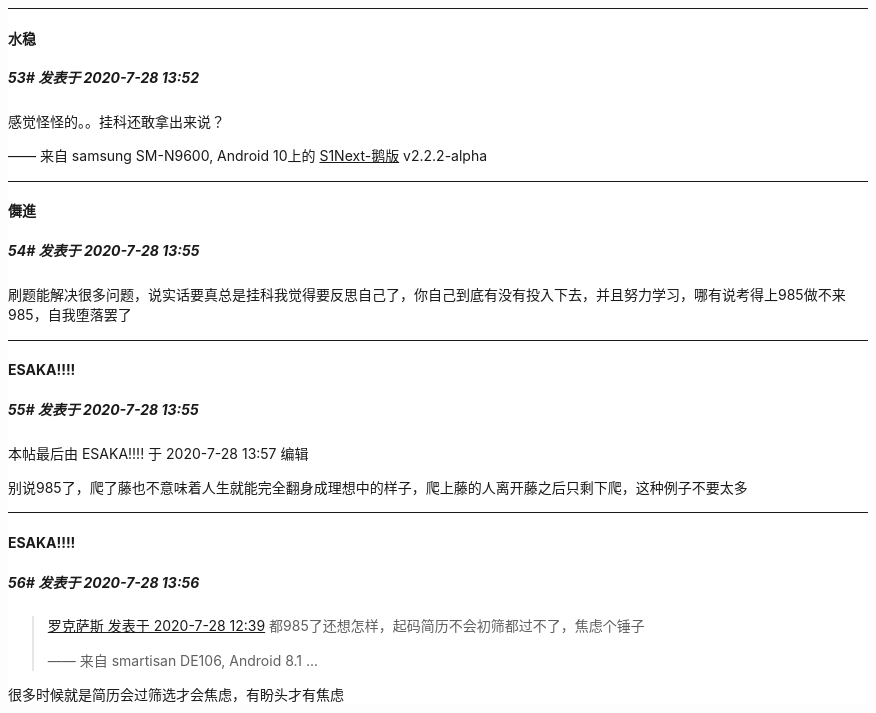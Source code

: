 


*****

####  水稳  
##### 53#       发表于 2020-7-28 13:52




感觉怪怪的。。挂科还敢拿出来说？

—— 来自 samsung SM-N9600, Android 10上的 [S1Next-鹅版](https://github.com/ykrank/S1-Next/releases) v2.2.2-alpha







*****

####  儛進  
##### 54#       发表于 2020-7-28 13:55




刷题能解决很多问题，说实话要真总是挂科我觉得要反思自己了，你自己到底有没有投入下去，并且努力学习，哪有说考得上985做不来985，自我堕落罢了







*****

####  ESAKA!!!!  
##### 55#       发表于 2020-7-28 13:55



 本帖最后由 ESAKA!!!! 于 2020-7-28 13:57 编辑 

别说985了，爬了藤也不意味着人生就能完全翻身成理想中的样子，爬上藤的人离开藤之后只剩下爬，这种例子不要太多







*****

####  ESAKA!!!!  
##### 56#       发表于 2020-7-28 13:56



<blockquote><a href="httphttps://bbs.saraba1st.com/2b/forum.php?mod=redirect&amp;goto=findpost&amp;pid=48238015&amp;ptid=1951927" target="_blank">罗克萨斯 发表于 2020-7-28 12:39</a>
都985了还想怎样，起码简历不会初筛都过不了，焦虑个锤子

—— 来自 smartisan DE106, Android 8.1 ...</blockquote>
很多时候就是简历会过筛选才会焦虑，有盼头才有焦虑
